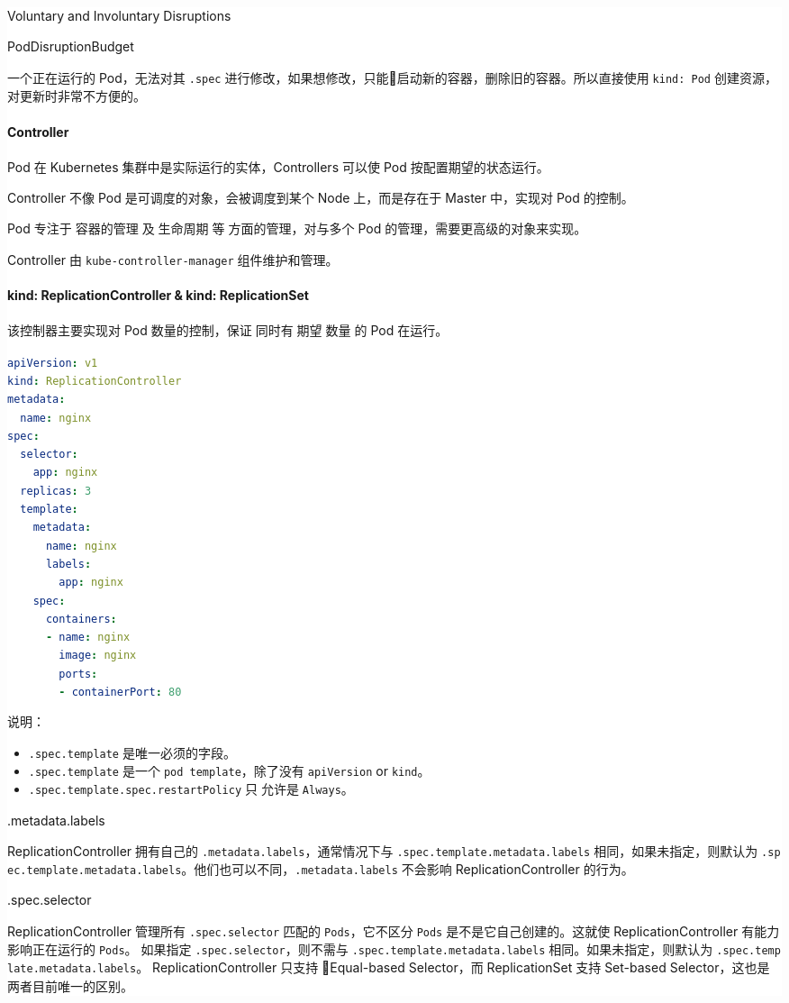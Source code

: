 Voluntary and Involuntary Disruptions

PodDisruptionBudget

一个正在运行的 Pod，无法对其 `.spec` 进行修改，如果想修改，只能启动新的容器，删除旧的容器。所以直接使用 `kind: Pod` 创建资源，对更新时非常不方便的。

#### Controller

Pod 在 Kubernetes 集群中是实际运行的实体，Controllers 可以使 Pod 按配置期望的状态运行。

Controller 不像 Pod 是可调度的对象，会被调度到某个 Node 上，而是存在于 Master 中，实现对 Pod 的控制。

Pod 专注于 容器的管理 及 生命周期 等 方面的管理，对与多个 Pod 的管理，需要更高级的对象来实现。

Controller 由 `kube-controller-manager` 组件维护和管理。

#### kind: ReplicationController & kind: ReplicationSet

该控制器主要实现对 Pod 数量的控制，保证 同时有 期望 数量 的 Pod 在运行。

```yaml
apiVersion: v1
kind: ReplicationController
metadata:
  name: nginx
spec:
  selector:
    app: nginx
  replicas: 3
  template:
    metadata:
      name: nginx
      labels:
        app: nginx
    spec:
      containers:
      - name: nginx
        image: nginx
        ports:
        - containerPort: 80
```

说明：

* `.spec.template` 是唯一必须的字段。
* `.spec.template` 是一个 `pod template`，除了没有 `apiVersion` or `kind`。
* `.spec.template.spec.restartPolicy` 只 允许是 `Always`。

.metadata.labels

ReplicationController 拥有自己的 `.metadata.labels`，通常情况下与 `.spec.template.metadata.labels` 相同，如果未指定，则默认为 `.spec.template.metadata.labels`。他们也可以不同，`.metadata.labels` 不会影响 ReplicationController 的行为。

.spec.selector

ReplicationController 管理所有 `.spec.selector` 匹配的 `Pods`，它不区分 `Pods` 是不是它自己创建的。这就使 ReplicationController 有能力影响正在运行的 `Pods`。
如果指定 `.spec.selector`，则不需与 `.spec.template.metadata.labels` 相同。如果未指定，则默认为 `.spec.template.metadata.labels`。
ReplicationController 只支持 Equal-based Selector，而 ReplicationSet 支持 Set-based Selector，这也是两者目前唯一的区别。
